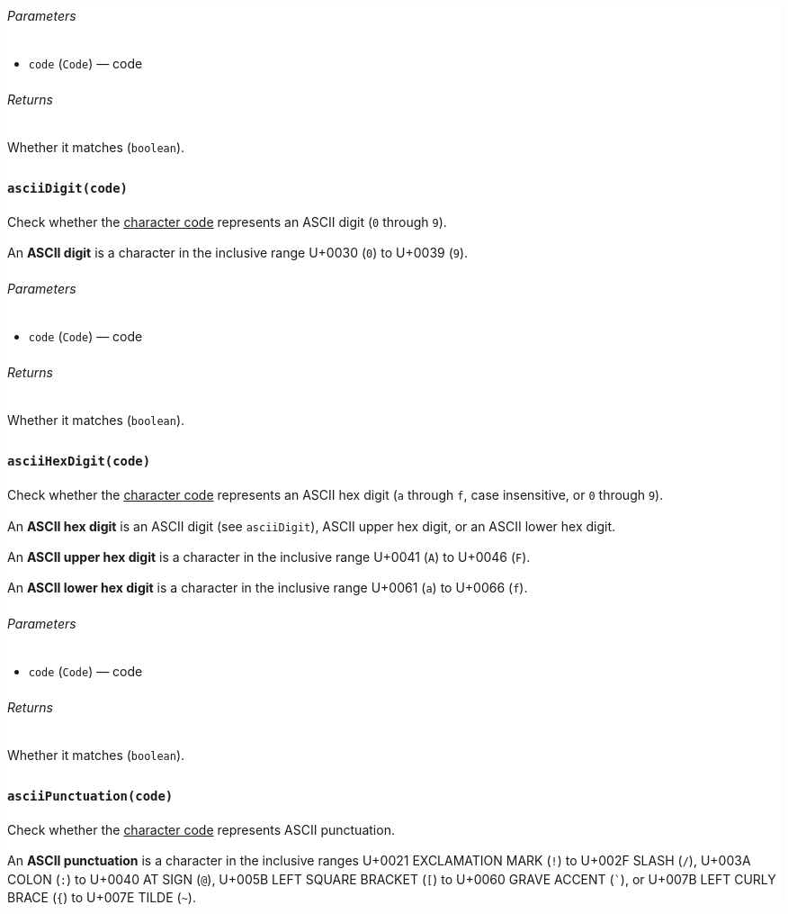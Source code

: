 ###### Parameters

*   `code` (`Code`)
    — code

###### Returns

Whether it matches (`boolean`).

### `asciiDigit(code)`

Check whether the [character code][code] represents an ASCII digit (`0` through
`9`).

An **ASCII digit** is a character in the inclusive range U+0030 (`0`) to
U+0039 (`9`).

###### Parameters

*   `code` (`Code`)
    — code

###### Returns

Whether it matches (`boolean`).

### `asciiHexDigit(code)`

Check whether the [character code][code] represents an ASCII hex digit (`a`
through `f`, case insensitive, or `0` through `9`).

An **ASCII hex digit** is an ASCII digit (see `asciiDigit`), ASCII upper hex
digit, or an ASCII lower hex digit.

An **ASCII upper hex digit** is a character in the inclusive range U+0041
(`A`) to U+0046 (`F`).

An **ASCII lower hex digit** is a character in the inclusive range U+0061
(`a`) to U+0066 (`f`).

###### Parameters

*   `code` (`Code`)
    — code

###### Returns

Whether it matches (`boolean`).

### `asciiPunctuation(code)`

Check whether the [character code][code] represents ASCII punctuation.

An **ASCII punctuation** is a character in the inclusive ranges U+0021
EXCLAMATION MARK (`!`) to U+002F SLASH (`/`), U+003A COLON (`:`) to U+0040 AT
SIGN (`@`), U+005B LEFT SQUARE BRACKET (`[`) to U+0060 GRAVE ACCENT
(`` ` ``), or U+007B LEFT CURLY BRACE (`{`) to U+007E TILDE (`~`).


[build-badge]: https://github.com/micromark/micromark/workflows/main/badge.svg
[build]: https://github.com/micromark/micromark/actions
[coverage-badge]: https://img.shields.io/codecov/c/github/micromark/micromark.svg
[coverage]: https://codecov.io/github/micromark/micromark
[downloads-badge]: https://img.shields.io/npm/dm/micromark-util-character.svg
[downloads]: https://www.npmjs.com/package/micromark-util-character
[bundle-size-badge]: https://img.shields.io/badge/dynamic/json?label=minzipped%20size&query=$.size.compressedSize&url=https://deno.bundlejs.com/?q=micromark-util-character
[bundle-size]: https://bundlejs.com/?q=micromark-util-character
[sponsors-badge]: https://opencollective.com/unified/sponsors/badge.svg
[backers-badge]: https://opencollective.com/unified/backers/badge.svg
[opencollective]: https://opencollective.com/unified
[npm]: https://docs.npmjs.com/cli/install
[esm]: https://gist.github.com/sindresorhus/a39789f98801d908bbc7ff3ecc99d99c
[esmsh]: https://esm.sh
[chat-badge]: https://img.shields.io/badge/chat-discussions-success.svg
[chat]: https://github.com/micromark/micromark/discussions
[license]: https://github.com/micromark/micromark/blob/main/license
[author]: https://wooorm.com
[health]: https://github.com/micromark/.github
[securitymd]: https://github.com/micromark/.github/blob/main/security.md
[contributing]: https://github.com/micromark/.github/blob/main/contributing.md
[support]: https://github.com/micromark/.github/blob/main/support.md
[coc]: https://github.com/micromark/.github/blob/main/code-of-conduct.md
[typescript]: https://www.typescriptlang.org
[micromark]: https://github.com/micromark/micromark
[code]: https://github.com/micromark/micromark#preprocess
[api-ascii-alpha]: [[asciialphacode]]
[api-ascii-alphanumeric]: [[asciialphanumericcode]]
[api-ascii-atext]: [[asciiatextcode]]
[api-ascii-control]: [[asciicontrolcode]]
[api-ascii-digit]: [[asciidigitcode]]
[api-ascii-hex-digit]: [[asciihexdigitcode]]
[api-ascii-punctuation]: [[asciipunctuationcode]]
[api-markdown-line-ending]: [[markdownlineendingcode]]
[api-markdown-line-ending-or-space]: [[markdownlineendingorspacecode]]
[api-markdown-space]: [[markdownspacecode]]
[api-unicode-punctuation]: [[unicodepunctuationcode]]
[api-unicode-whitespace]: [[unicodewhitespacecode]]
